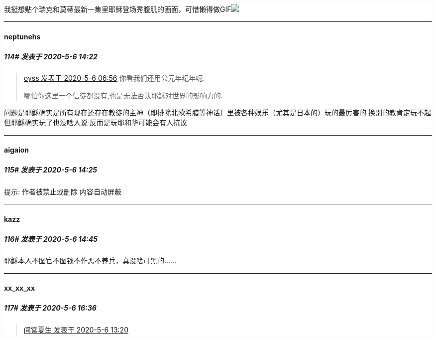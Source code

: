 


我挺想贴个瑞克和莫蒂最新一集里耶稣登场秀腹肌的画面，可惜懒得做GIF<img src="https://static.saraba1st.com/image/smiley/face2017/009.gif" referrerpolicy="no-referrer">







-----

####  neptunehs  
##### 114#       发表于 2020-5-6 14:22



<blockquote><a href="httphttps://bbs.saraba1st.com/2b/forum.php?mod=redirect&amp;goto=findpost&amp;pid=47316624&amp;ptid=1932775" target="_blank">oyss 发表于 2020-5-6 06:56</a>
你看我们还用公元年纪年呢.


哪怕你这里一个信徒都没有,也是无法否认耶稣对世界的影响力的.</blockquote>
问题是耶稣确实是所有现在还存在教徒的主神（即排除北欧希腊等神话）里被各种娱乐（尤其是日本的）玩的最厉害的 换别的教肯定玩不起 但耶稣确实玩了也没啥人说 反而是玩耶和华可能会有人抗议







-----

####  aigaion  
##### 115#       发表于 2020-5-6 14:25

提示: 作者被禁止或删除 内容自动屏蔽



-----

####  kazz  
##### 116#       发表于 2020-5-6 14:45




耶稣本人不图官不图钱不作恶不养兵，真没啥可黑的……







-----

####  xx_xx_xx  
##### 117#       发表于 2020-5-6 16:36



<blockquote><a href="httphttps://bbs.saraba1st.com/2b/forum.php?mod=redirect&amp;goto=findpost&amp;pid=47319845&amp;ptid=1932775" target="_blank">间宮夏生 发表于 2020-5-6 13:20</a>
